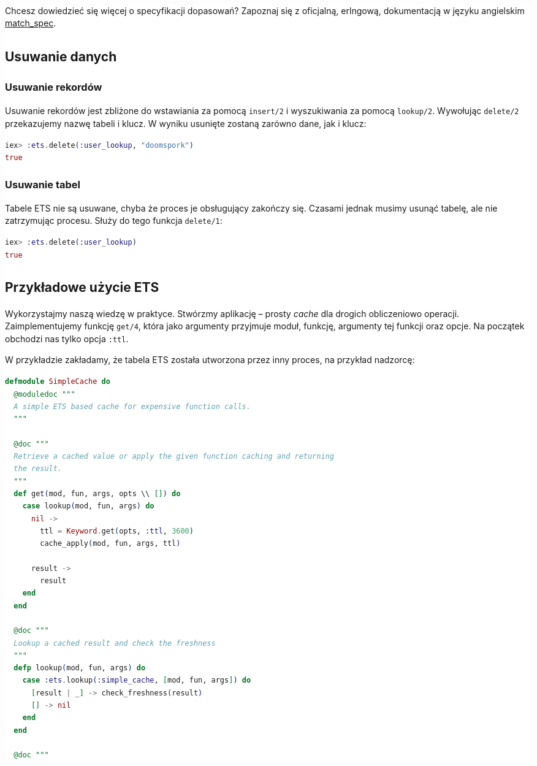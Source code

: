 Chcesz dowiedzieć się więcej o specyfikacji dopasowań? Zapoznaj się z oficjalną, erlngową, dokumentacją w języku angielskim [match_spec](http://www.erlang.org/doc/apps/erts/match_spec.html).

## Usuwanie danych

### Usuwanie rekordów 

Usuwanie rekordów jest zbliżone do wstawiania za pomocą `insert/2` i wyszukiwania za pomocą `lookup/2`. Wywołując `delete/2` przekazujemy nazwę tabeli i klucz. W wyniku usunięte zostaną zarówno dane, jak i klucz:

```elixir
iex> :ets.delete(:user_lookup, "doomspork")
true
```

### Usuwanie tabel

Tabele ETS nie są usuwane, chyba że proces je obsługujący zakończy się. Czasami jednak musimy usunąć tabelę, ale nie zatrzymując procesu. Służy do tego funkcja `delete/1`:

```elixir
iex> :ets.delete(:user_lookup)
true
```

## Przykładowe użycie ETS

Wykorzystajmy naszą wiedzę w praktyce. Stwórzmy aplikację – prosty _cache_ dla drogich obliczeniowo operacji. Zaimplementujemy funkcję `get/4`, która jako argumenty przyjmuje moduł, funkcję, argumenty tej funkcji oraz opcje. Na początek obchodzi nas tylko opcja `:ttl`.  

W przykładzie zakładamy, że tabela ETS została utworzona przez inny proces, na przykład nadzorcę:

```elixir
defmodule SimpleCache do
  @moduledoc """
  A simple ETS based cache for expensive function calls.
  """

  @doc """
  Retrieve a cached value or apply the given function caching and returning
  the result.
  """
  def get(mod, fun, args, opts \\ []) do
    case lookup(mod, fun, args) do
      nil ->
        ttl = Keyword.get(opts, :ttl, 3600)
        cache_apply(mod, fun, args, ttl)

      result ->
        result
    end
  end

  @doc """
  Lookup a cached result and check the freshness
  """
  defp lookup(mod, fun, args) do
    case :ets.lookup(:simple_cache, [mod, fun, args]) do
      [result | _] -> check_freshness(result)
      [] -> nil
    end
  end

  @doc """
```